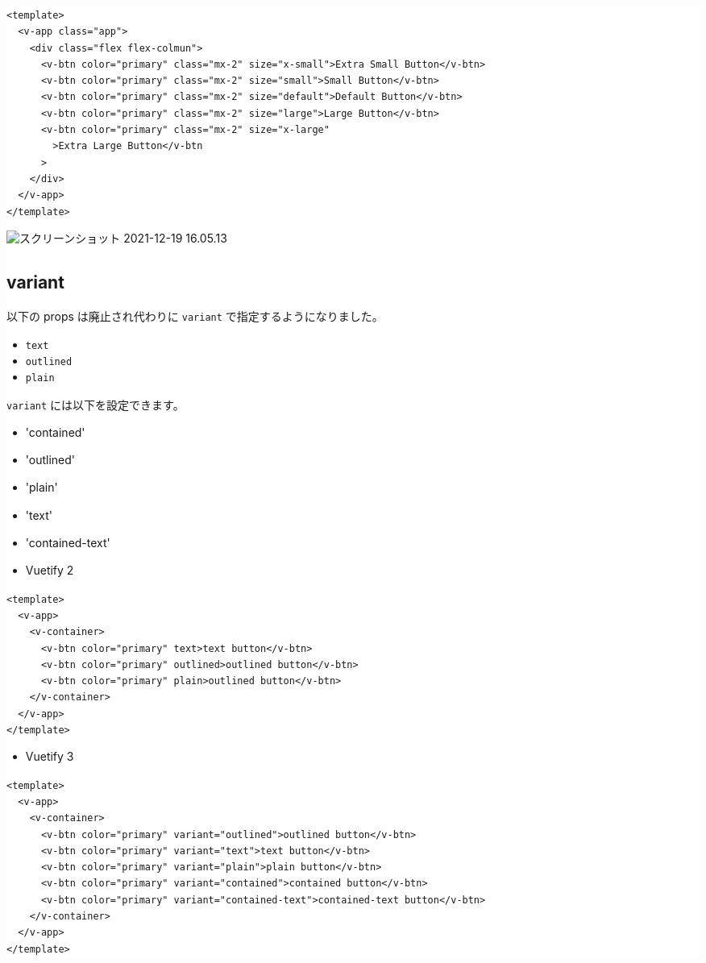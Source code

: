 ```vue
<template>
  <v-app class="app">
    <div class="flex flex-colmun">
      <v-btn color="primary" class="mx-2" size="x-small">Extra Small Button</v-btn>
      <v-btn color="primary" class="mx-2" size="small">Small Button</v-btn>
      <v-btn color="primary" class="mx-2" size="default">Default Button</v-btn>
      <v-btn color="primary" class="mx-2" size="large">Large Button</v-btn>
      <v-btn color="primary" class="mx-2" size="x-large"
        >Extra Large Button</v-btn
      >
    </div>
  </v-app>
</template>
```

![スクリーンショット 2021-12-19 16.05.13](//images.ctfassets.net/in6v9lxmm5c8/40UYA3CXSR3wtMaSWUsSss/50d48b8f85cebfdd1c3d88b73e3d78fd/____________________________2021-12-19_16.05.13.png)

## variant
以下の props は廃止され代わりに `variant` で指定するようになりました。

- `text`
- `outlined`
- `plain`

`variant` には以下を設定できます。

- 'contained'
- 'outlined' 
- 'plain'
- 'text'
- 'contained-text'

- Vuetify 2

```vue
<template>
  <v-app>
    <v-container>
      <v-btn color="primary" text>text button</v-btn>
      <v-btn color="primary" outlined>outlined button</v-btn>
      <v-btn color="primary" plain>outlined button</v-btn>
    </v-container>
  </v-app>
</template>
```

- Vuetify 3

```vue
<template>
  <v-app>
    <v-container>
      <v-btn color="primary" variant="outlined">outlined button</v-btn>
      <v-btn color="primary" variant="text">text button</v-btn>
      <v-btn color="primary" variant="plain">plain button</v-btn>
      <v-btn color="primary" variant="contained">contained button</v-btn>
      <v-btn color="primary" variant="contained-text">contained-text button</v-btn>
    </v-container>
  </v-app>
</template>
```
